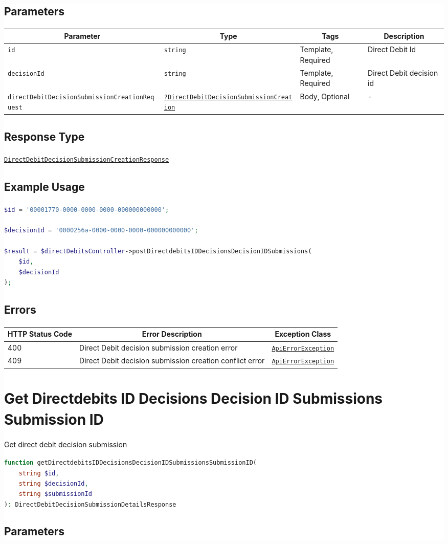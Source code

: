 ## Parameters

| Parameter | Type | Tags | Description |
|  --- | --- | --- | --- |
| `id` | `string` | Template, Required | Direct Debit Id |
| `decisionId` | `string` | Template, Required | Direct Debit decision id |
| `directDebitDecisionSubmissionCreationRequest` | [`?DirectDebitDecisionSubmissionCreation`](../../doc/models/direct-debit-decision-submission-creation.md) | Body, Optional | - |

## Response Type

[`DirectDebitDecisionSubmissionCreationResponse`](../../doc/models/direct-debit-decision-submission-creation-response.md)

## Example Usage

```php
$id = '00001770-0000-0000-0000-000000000000';

$decisionId = '0000256a-0000-0000-0000-000000000000';

$result = $directDebitsController->postDirectdebitsIDDecisionsDecisionIDSubmissions(
    $id,
    $decisionId
);
```

## Errors

| HTTP Status Code | Error Description | Exception Class |
|  --- | --- | --- |
| 400 | Direct Debit decision submission creation error | [`ApiErrorException`](../../doc/models/api-error-exception.md) |
| 409 | Direct Debit decision submission creation conflict error | [`ApiErrorException`](../../doc/models/api-error-exception.md) |


# Get Directdebits ID Decisions Decision ID Submissions Submission ID

Get direct debit decision submission

```php
function getDirectdebitsIDDecisionsDecisionIDSubmissionsSubmissionID(
    string $id,
    string $decisionId,
    string $submissionId
): DirectDebitDecisionSubmissionDetailsResponse
```

## Parameters
